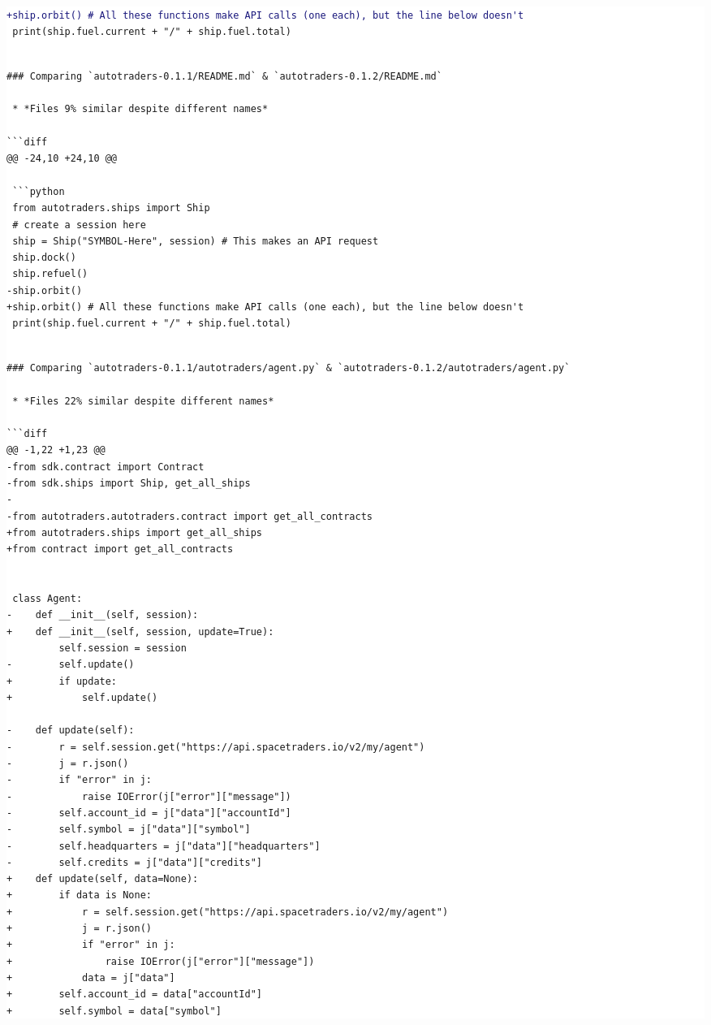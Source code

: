 ```diff
+ship.orbit() # All these functions make API calls (one each), but the line below doesn't
 print(ship.fuel.current + "/" + ship.fuel.total)
 ```
```

### Comparing `autotraders-0.1.1/README.md` & `autotraders-0.1.2/README.md`

 * *Files 9% similar despite different names*

```diff
@@ -24,10 +24,10 @@
 
 ```python
 from autotraders.ships import Ship
 # create a session here
 ship = Ship("SYMBOL-Here", session) # This makes an API request
 ship.dock()
 ship.refuel()
-ship.orbit()
+ship.orbit() # All these functions make API calls (one each), but the line below doesn't
 print(ship.fuel.current + "/" + ship.fuel.total)
 ```
```

### Comparing `autotraders-0.1.1/autotraders/agent.py` & `autotraders-0.1.2/autotraders/agent.py`

 * *Files 22% similar despite different names*

```diff
@@ -1,22 +1,23 @@
-from sdk.contract import Contract
-from sdk.ships import Ship, get_all_ships
-
-from autotraders.autotraders.contract import get_all_contracts
+from autotraders.ships import get_all_ships
+from contract import get_all_contracts
 
 
 class Agent:
-    def __init__(self, session):
+    def __init__(self, session, update=True):
         self.session = session
-        self.update()
+        if update:
+            self.update()
 
-    def update(self):
-        r = self.session.get("https://api.spacetraders.io/v2/my/agent")
-        j = r.json()
-        if "error" in j:
-            raise IOError(j["error"]["message"])
-        self.account_id = j["data"]["accountId"]
-        self.symbol = j["data"]["symbol"]
-        self.headquarters = j["data"]["headquarters"]
-        self.credits = j["data"]["credits"]
+    def update(self, data=None):
+        if data is None:
+            r = self.session.get("https://api.spacetraders.io/v2/my/agent")
+            j = r.json()
+            if "error" in j:
+                raise IOError(j["error"]["message"])
+            data = j["data"]
+        self.account_id = data["accountId"]
+        self.symbol = data["symbol"]
```